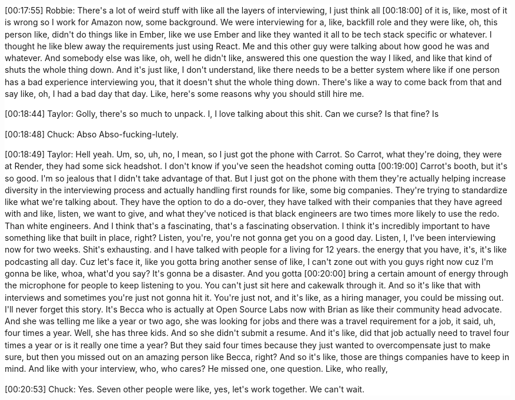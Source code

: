 [00:17:55] Robbie: There's a lot of weird stuff with like all the layers of interviewing, I just think all 
[00:18:00] of it is, like, most of it is wrong so I work for Amazon now, some background. We were interviewing for a, like, backfill role and they were like, oh, this person like, didn't do things like in Ember, like we use Ember and like they wanted it all to be tech stack specific or whatever.
I thought he like blew away the requirements just using React. Me and this other guy were talking about how good he was and whatever. And somebody else was like, oh, well he didn't like, answered this one question the way I liked, and like that kind of shuts the whole thing down.
And it's just like, I don't understand, like there needs to be a better system where like if one person has a bad experience interviewing you, that it doesn't shut the whole thing down. There's like a way to come back from that and say like, oh, I had a bad day that day. Like, here's some reasons why you should still hire me.

[00:18:44] Taylor: Golly, there's so much to unpack. I, I love talking about this shit. Can we curse? Is that fine? Is

[00:18:48] Chuck: Abso Abso-fucking-lutely.

[00:18:49] Taylor: Hell yeah. Um, so, uh, no, I mean, so I just got the phone with Carrot. So Carrot, what they're doing, they were at Render, they had some sick headshot. I don't know if you've seen the headshot coming outta 
[00:19:00] Carrot's booth,
but it's so good.
I'm so jealous that I didn't take advantage of that. But I just got on the phone with them they're actually helping increase diversity in the interviewing process and actually handling first rounds for like, some big companies. They're trying to standardize like what we're talking about.
They have the option to do a do-over, they have talked with their companies that they have agreed with and like, listen, we want to give, and what they've noticed is that black engineers are two times more likely to use the redo. Than white engineers. And I think that's a fascinating, that's a fascinating observation.
I think it's incredibly important to have something like that built in place, right? Listen, you're, you're not gonna get you on a good day. Listen, I, I've been interviewing now for two weeks. Shit's exhausting.
and I have talked with people for a living for 12 years. the energy that you have, it's, it's like podcasting all day.
Cuz let's face it, like you gotta bring another sense of like, I can't zone out with you guys right now cuz I'm gonna be like, whoa, what'd you say? It's gonna be a disaster. And you gotta 
[00:20:00] bring a certain amount of energy through the microphone for people to keep listening to you. You can't just sit here and cakewalk through it.
And so it's like that with interviews and sometimes you're just not gonna hit it. You're just not, and it's like, as a hiring manager, you could be missing out. I'll never forget this story. It's Becca who is actually at Open Source Labs now with Brian as like their community head advocate.
And she was telling me like a year or two ago, she was looking for jobs and there was a travel requirement for a job, it said, uh, four times a year. Well, she has three kids.
And so she didn't submit a resume. And it's like, did that job actually need to travel four times a year or is it really one time a year?
But they said four times because they just wanted to overcompensate just to make sure, but then you missed out on an amazing person like Becca, right? And so it's like, those are things companies have to keep in mind. And like with your interview, who, who cares? He missed one, one question. Like, who really,

[00:20:53] Chuck: Yes. Seven other people were like, yes, let's work together. We can't wait.
